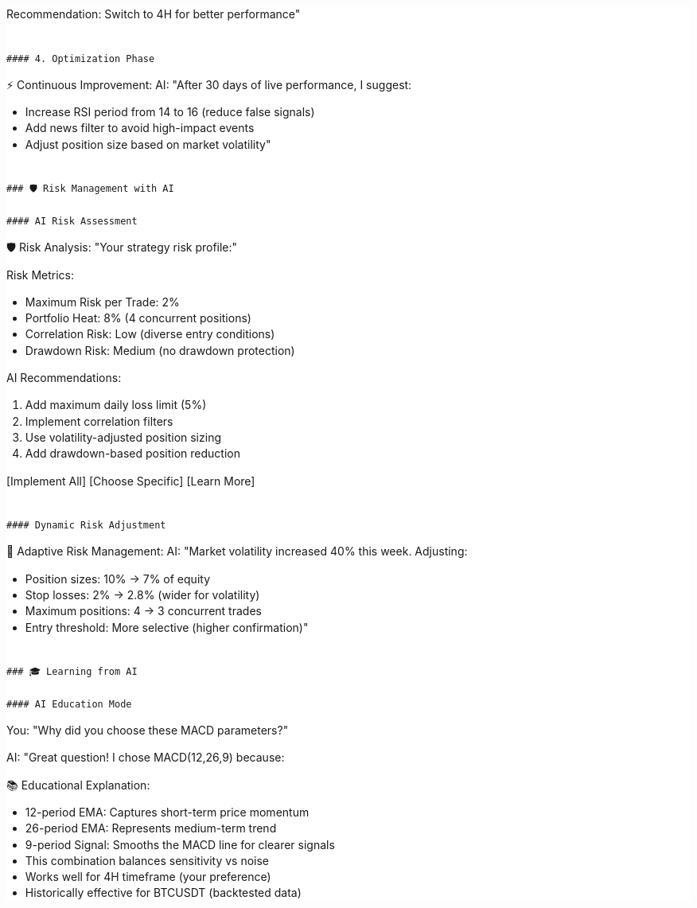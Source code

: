 Recommendation: Switch to 4H for better performance"
```

#### 4. Optimization Phase
```
⚡ Continuous Improvement:
AI: "After 30 days of live performance, I suggest:
- Increase RSI period from 14 to 16 (reduce false signals)
- Add news filter to avoid high-impact events
- Adjust position size based on market volatility"
```

### 🛡️ Risk Management with AI

#### AI Risk Assessment
```
🛡️ Risk Analysis: "Your strategy risk profile:"

Risk Metrics:
- Maximum Risk per Trade: 2%
- Portfolio Heat: 8% (4 concurrent positions)
- Correlation Risk: Low (diverse entry conditions)
- Drawdown Risk: Medium (no drawdown protection)

AI Recommendations:
1. Add maximum daily loss limit (5%)
2. Implement correlation filters
3. Use volatility-adjusted position sizing
4. Add drawdown-based position reduction

[Implement All] [Choose Specific] [Learn More]
```

#### Dynamic Risk Adjustment
```
🔄 Adaptive Risk Management:
AI: "Market volatility increased 40% this week. Adjusting:
- Position sizes: 10% → 7% of equity
- Stop losses: 2% → 2.8% (wider for volatility)
- Maximum positions: 4 → 3 concurrent trades
- Entry threshold: More selective (higher confirmation)"
```

### 🎓 Learning from AI

#### AI Education Mode
```
You: "Why did you choose these MACD parameters?"

AI: "Great question! I chose MACD(12,26,9) because:

📚 Educational Explanation:
- 12-period EMA: Captures short-term price momentum
- 26-period EMA: Represents medium-term trend
- 9-period Signal: Smooths the MACD line for clearer signals
- This combination balances sensitivity vs noise
- Works well for 4H timeframe (your preference)
- Historically effective for BTCUSDT (backtested data)
